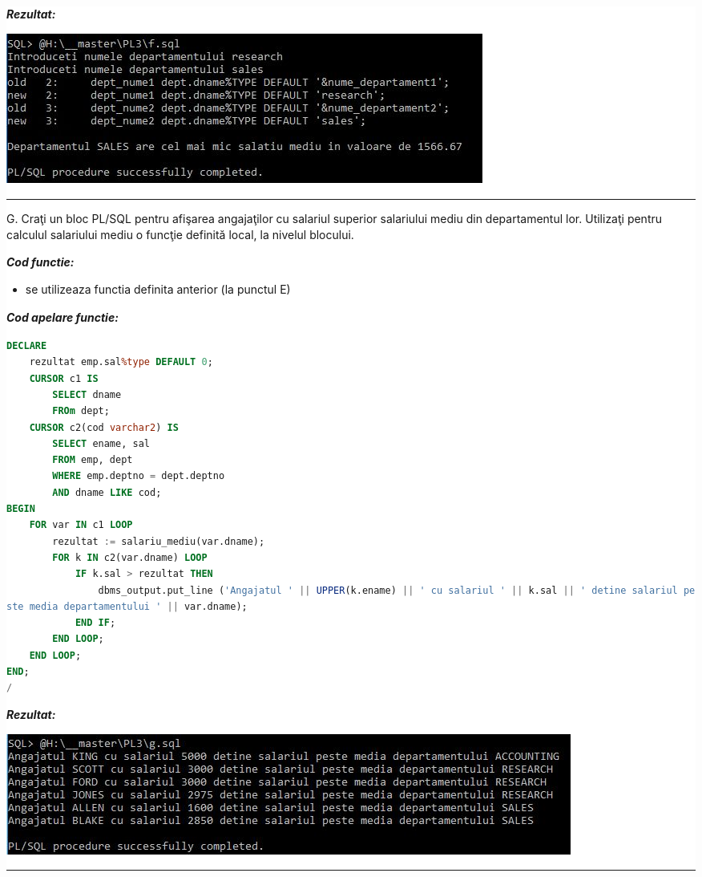 **_Rezultat:_**

![](images/ex_f_rezultat.jpg)

---
 
G. Craţi un bloc PL/SQL pentru afişarea angajaţilor cu salariul superior salariului mediu din departamentul lor. Utilizaţi pentru calculul salariului mediu o funcţie definită local, la nivelul blocului.

**_Cod functie:_**

- se utilizeaza functia definita anterior (la punctul E)

**_Cod apelare functie:_**
```sql 
DECLARE
    rezultat emp.sal%type DEFAULT 0;
    CURSOR c1 IS
        SELECT dname
        FROm dept;
    CURSOR c2(cod varchar2) IS
        SELECT ename, sal 
        FROM emp, dept
        WHERE emp.deptno = dept.deptno
        AND dname LIKE cod;
BEGIN
    FOR var IN c1 LOOP
        rezultat := salariu_mediu(var.dname);
        FOR k IN c2(var.dname) LOOP
            IF k.sal > rezultat THEN
                dbms_output.put_line ('Angajatul ' || UPPER(k.ename) || ' cu salariul ' || k.sal || ' detine salariul peste media departamentului ' || var.dname);
            END IF;
        END LOOP;
    END LOOP;
END;
/
```

**_Rezultat:_**

![](images/ex_g_rezultat.jpg)

---